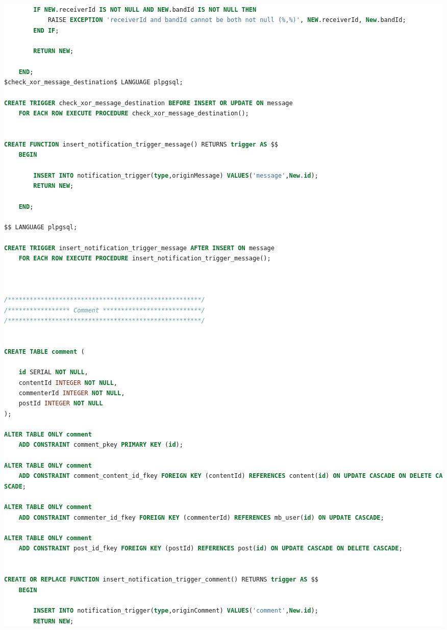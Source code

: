 ```sql
        IF NEW.receiverId IS NOT NULL AND NEW.bandId IS NOT NULL THEN
            RAISE EXCEPTION 'receiverId and bandId cannot be both not null (%,%)', NEW.receiverId, New.bandId;
        END IF;

        RETURN NEW;

    END;
$check_xor_message_destination$ LANGUAGE plpgsql;

CREATE TRIGGER check_xor_message_destination BEFORE INSERT OR UPDATE ON message
    FOR EACH ROW EXECUTE PROCEDURE check_xor_message_destination();


CREATE FUNCTION insert_notification_trigger_message() RETURNS trigger AS $$
    BEGIN
       
        INSERT INTO notification_trigger(type,originMessage) VALUES('message',New.id);
        RETURN NEW;

    END;
    
$$ LANGUAGE plpgsql;

CREATE TRIGGER insert_notification_trigger_message AFTER INSERT ON message
    FOR EACH ROW EXECUTE PROCEDURE insert_notification_trigger_message();



/*****************************************************/
/***************** Comment ***************************/
/*****************************************************/


CREATE TABLE comment (

    id SERIAL NOT NULL,
    contentId INTEGER NOT NULL,
    commenterId INTEGER NOT NULL,
    postId INTEGER NOT NULL
);

ALTER TABLE ONLY comment
    ADD CONSTRAINT comment_pkey PRIMARY KEY (id);

ALTER TABLE ONLY comment
    ADD CONSTRAINT comment_content_id_fkey FOREIGN KEY (contentId) REFERENCES content(id) ON UPDATE CASCADE ON DELETE CASCADE;

ALTER TABLE ONLY comment
    ADD CONSTRAINT commenter_id_fkey FOREIGN KEY (commenterId) REFERENCES mb_user(id) ON UPDATE CASCADE;

ALTER TABLE ONLY comment
    ADD CONSTRAINT post_id_fkey FOREIGN KEY (postId) REFERENCES post(id) ON UPDATE CASCADE ON DELETE CASCADE;


CREATE OR REPLACE FUNCTION insert_notification_trigger_comment() RETURNS trigger AS $$
    BEGIN
       
        INSERT INTO notification_trigger(type,originComment) VALUES('comment',New.id);
        RETURN NEW;
```